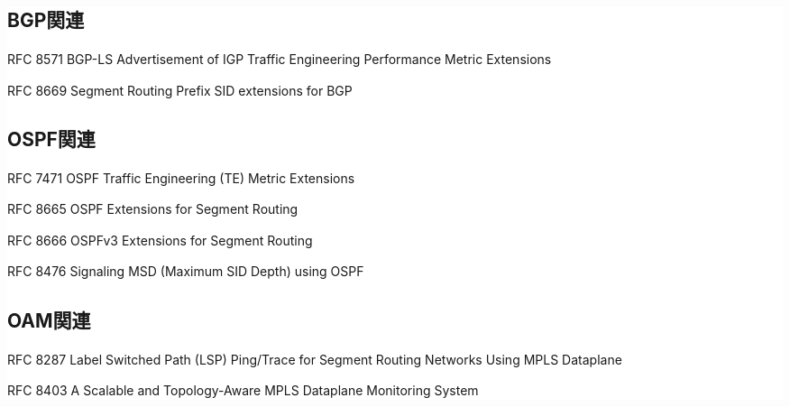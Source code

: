## BGP関連

RFC 8571 BGP-LS Advertisement of IGP Traffic Engineering Performance Metric Extensions

RFC 8669 Segment Routing Prefix SID extensions for BGP

## OSPF関連

RFC 7471 OSPF Traffic Engineering (TE) Metric Extensions

RFC 8665 OSPF Extensions for Segment Routing

RFC 8666 OSPFv3 Extensions for Segment Routing

RFC 8476 Signaling MSD (Maximum SID Depth) using OSPF

## OAM関連

RFC 8287 Label Switched Path (LSP) Ping/Trace for Segment Routing Networks Using MPLS Dataplane

RFC 8403 A Scalable and Topology-Aware MPLS Dataplane Monitoring System
